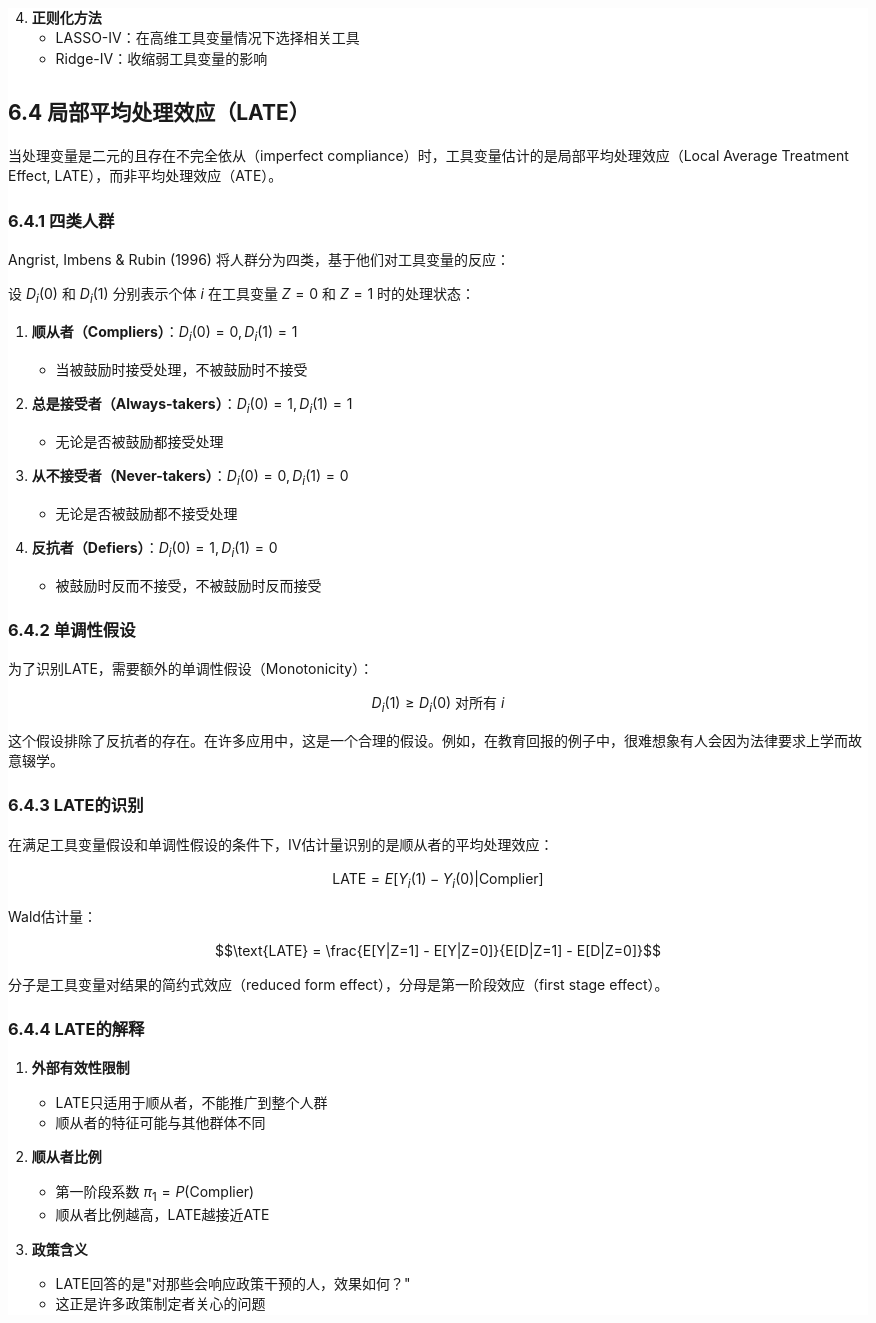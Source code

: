 4. **正则化方法**
   - LASSO-IV：在高维工具变量情况下选择相关工具
   - Ridge-IV：收缩弱工具变量的影响

## 6.4 局部平均处理效应（LATE）

当处理变量是二元的且存在不完全依从（imperfect compliance）时，工具变量估计的是局部平均处理效应（Local Average Treatment Effect, LATE），而非平均处理效应（ATE）。

### 6.4.1 四类人群

Angrist, Imbens & Rubin (1996) 将人群分为四类，基于他们对工具变量的反应：

设 $D_i(0)$ 和 $D_i(1)$ 分别表示个体 $i$ 在工具变量 $Z=0$ 和 $Z=1$ 时的处理状态：

1. **顺从者（Compliers）**：$D_i(0) = 0, D_i(1) = 1$
   - 当被鼓励时接受处理，不被鼓励时不接受

2. **总是接受者（Always-takers）**：$D_i(0) = 1, D_i(1) = 1$
   - 无论是否被鼓励都接受处理

3. **从不接受者（Never-takers）**：$D_i(0) = 0, D_i(1) = 0$
   - 无论是否被鼓励都不接受处理

4. **反抗者（Defiers）**：$D_i(0) = 1, D_i(1) = 0$
   - 被鼓励时反而不接受，不被鼓励时反而接受

### 6.4.2 单调性假设

为了识别LATE，需要额外的单调性假设（Monotonicity）：

$$D_i(1) \geq D_i(0) \text{ 对所有 } i$$

这个假设排除了反抗者的存在。在许多应用中，这是一个合理的假设。例如，在教育回报的例子中，很难想象有人会因为法律要求上学而故意辍学。

### 6.4.3 LATE的识别

在满足工具变量假设和单调性假设的条件下，IV估计量识别的是顺从者的平均处理效应：

$$\text{LATE} = E[Y_i(1) - Y_i(0) | \text{Complier}]$$

Wald估计量：

$$\text{LATE} = \frac{E[Y|Z=1] - E[Y|Z=0]}{E[D|Z=1] - E[D|Z=0]}$$

分子是工具变量对结果的简约式效应（reduced form effect），分母是第一阶段效应（first stage effect）。

### 6.4.4 LATE的解释

1. **外部有效性限制**
   - LATE只适用于顺从者，不能推广到整个人群
   - 顺从者的特征可能与其他群体不同

2. **顺从者比例**
   - 第一阶段系数 $\pi_1 = P(\text{Complier})$
   - 顺从者比例越高，LATE越接近ATE

3. **政策含义**
   - LATE回答的是"对那些会响应政策干预的人，效果如何？"
   - 这正是许多政策制定者关心的问题
